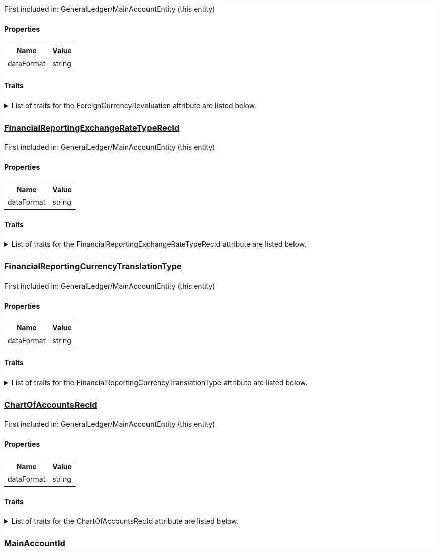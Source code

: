 First included in: GeneralLedger/MainAccountEntity (this entity)  

#### Properties

<table><tr><th>Name</th><th>Value</th></tr><tr><td>dataFormat</td><td>string</td></tr></table>

#### Traits

<details><summary>List of traits for the ForeignCurrencyRevaluation attribute are listed below.</summary></details>

### <a href=#FinancialReportingExchangeRateTypeRecId name="FinancialReportingExchangeRateTypeRecId">FinancialReportingExchangeRateTypeRecId</a>

First included in: GeneralLedger/MainAccountEntity (this entity)  

#### Properties

<table><tr><th>Name</th><th>Value</th></tr><tr><td>dataFormat</td><td>string</td></tr></table>

#### Traits

<details><summary>List of traits for the FinancialReportingExchangeRateTypeRecId attribute are listed below.</summary></details>

### <a href=#FinancialReportingCurrencyTranslationType name="FinancialReportingCurrencyTranslationType">FinancialReportingCurrencyTranslationType</a>

First included in: GeneralLedger/MainAccountEntity (this entity)  

#### Properties

<table><tr><th>Name</th><th>Value</th></tr><tr><td>dataFormat</td><td>string</td></tr></table>

#### Traits

<details><summary>List of traits for the FinancialReportingCurrencyTranslationType attribute are listed below.</summary></details>

### <a href=#ChartOfAccountsRecId name="ChartOfAccountsRecId">ChartOfAccountsRecId</a>

First included in: GeneralLedger/MainAccountEntity (this entity)  

#### Properties

<table><tr><th>Name</th><th>Value</th></tr><tr><td>dataFormat</td><td>string</td></tr></table>

#### Traits

<details><summary>List of traits for the ChartOfAccountsRecId attribute are listed below.</summary></details>

### <a href=#MainAccountId name="MainAccountId">MainAccountId</a>
